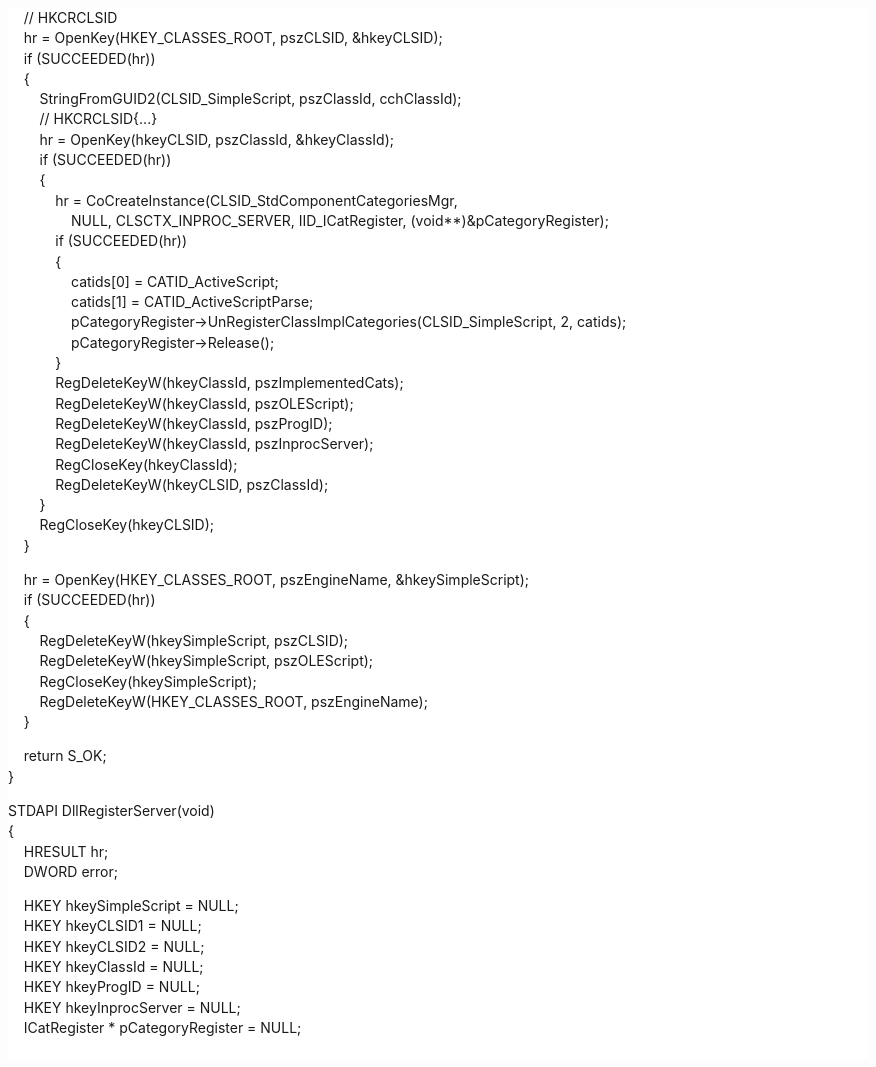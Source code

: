     // HKCRCLSID  
    hr = OpenKey(HKEY\_CLASSES\_ROOT, pszCLSID, \&hkeyCLSID);  
    if (SUCCEEDED(hr))  
    {  
        StringFromGUID2(CLSID\_SimpleScript, pszClassId, cchClassId);  
        // HKCRCLSID{...}  
        hr = OpenKey(hkeyCLSID, pszClassId, \&hkeyClassId);  
        if (SUCCEEDED(hr))  
        {  
            hr = CoCreateInstance(CLSID\_StdComponentCategoriesMgr,  
                NULL, CLSCTX\_INPROC\_SERVER, IID\_ICatRegister, (void\*\*)\&pCategoryRegister);  
            if (SUCCEEDED(hr))  
            {  
                catids\[0\] = CATID\_ActiveScript;  
                catids\[1\] = CATID\_ActiveScriptParse;  
                pCategoryRegister-\>UnRegisterClassImplCategories(CLSID\_SimpleScript, 2, catids);  
                pCategoryRegister-\>Release();  
            }  
            RegDeleteKeyW(hkeyClassId, pszImplementedCats);  
            RegDeleteKeyW(hkeyClassId, pszOLEScript);  
            RegDeleteKeyW(hkeyClassId, pszProgID);  
            RegDeleteKeyW(hkeyClassId, pszInprocServer);  
            RegCloseKey(hkeyClassId);  
            RegDeleteKeyW(hkeyCLSID, pszClassId);  
        }  
        RegCloseKey(hkeyCLSID);  
    }

    hr = OpenKey(HKEY\_CLASSES\_ROOT, pszEngineName, \&hkeySimpleScript);  
    if (SUCCEEDED(hr))  
    {  
        RegDeleteKeyW(hkeySimpleScript, pszCLSID);  
        RegDeleteKeyW(hkeySimpleScript, pszOLEScript);  
        RegCloseKey(hkeySimpleScript);  
        RegDeleteKeyW(HKEY\_CLASSES\_ROOT, pszEngineName);  
    }

    return S\_OK;  
}

STDAPI DllRegisterServer(void)  
{  
    HRESULT hr;  
    DWORD error;

    HKEY hkeySimpleScript = NULL;  
    HKEY hkeyCLSID1 = NULL;  
    HKEY hkeyCLSID2 = NULL;  
    HKEY hkeyClassId = NULL;  
    HKEY hkeyProgID = NULL;  
    HKEY hkeyInprocServer = NULL;  
    ICatRegister \* pCategoryRegister = NULL;  
     